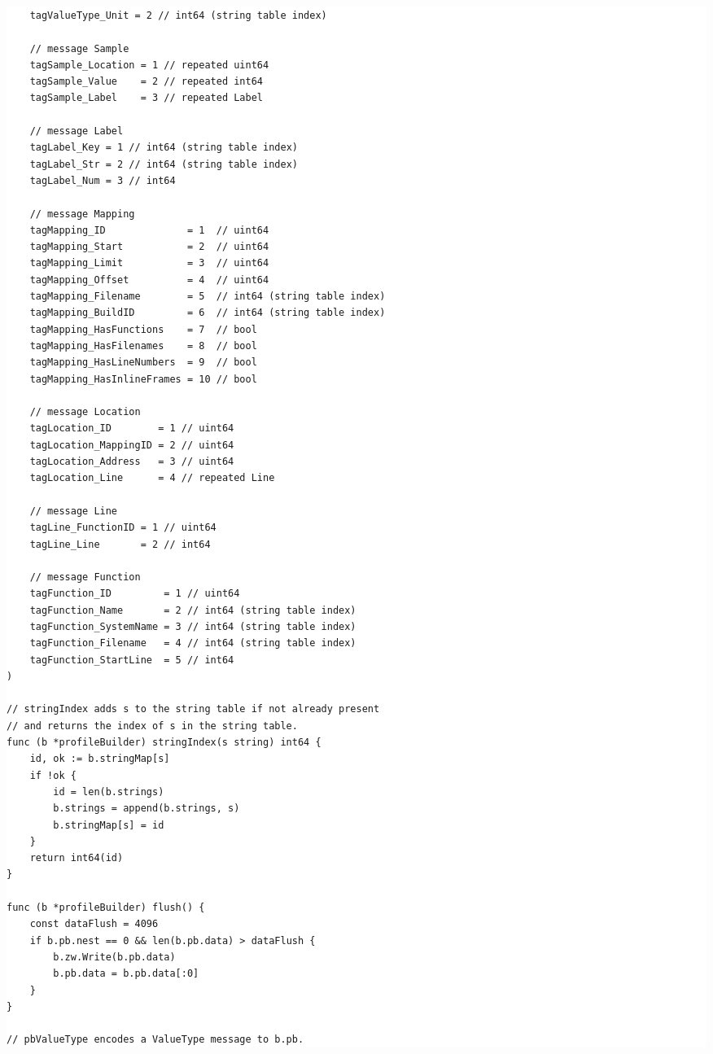 ```
	tagValueType_Unit = 2 // int64 (string table index)

	// message Sample
	tagSample_Location = 1 // repeated uint64
	tagSample_Value    = 2 // repeated int64
	tagSample_Label    = 3 // repeated Label

	// message Label
	tagLabel_Key = 1 // int64 (string table index)
	tagLabel_Str = 2 // int64 (string table index)
	tagLabel_Num = 3 // int64

	// message Mapping
	tagMapping_ID              = 1  // uint64
	tagMapping_Start           = 2  // uint64
	tagMapping_Limit           = 3  // uint64
	tagMapping_Offset          = 4  // uint64
	tagMapping_Filename        = 5  // int64 (string table index)
	tagMapping_BuildID         = 6  // int64 (string table index)
	tagMapping_HasFunctions    = 7  // bool
	tagMapping_HasFilenames    = 8  // bool
	tagMapping_HasLineNumbers  = 9  // bool
	tagMapping_HasInlineFrames = 10 // bool

	// message Location
	tagLocation_ID        = 1 // uint64
	tagLocation_MappingID = 2 // uint64
	tagLocation_Address   = 3 // uint64
	tagLocation_Line      = 4 // repeated Line

	// message Line
	tagLine_FunctionID = 1 // uint64
	tagLine_Line       = 2 // int64

	// message Function
	tagFunction_ID         = 1 // uint64
	tagFunction_Name       = 2 // int64 (string table index)
	tagFunction_SystemName = 3 // int64 (string table index)
	tagFunction_Filename   = 4 // int64 (string table index)
	tagFunction_StartLine  = 5 // int64
)

// stringIndex adds s to the string table if not already present
// and returns the index of s in the string table.
func (b *profileBuilder) stringIndex(s string) int64 {
	id, ok := b.stringMap[s]
	if !ok {
		id = len(b.strings)
		b.strings = append(b.strings, s)
		b.stringMap[s] = id
	}
	return int64(id)
}

func (b *profileBuilder) flush() {
	const dataFlush = 4096
	if b.pb.nest == 0 && len(b.pb.data) > dataFlush {
		b.zw.Write(b.pb.data)
		b.pb.data = b.pb.data[:0]
	}
}

// pbValueType encodes a ValueType message to b.pb.
```